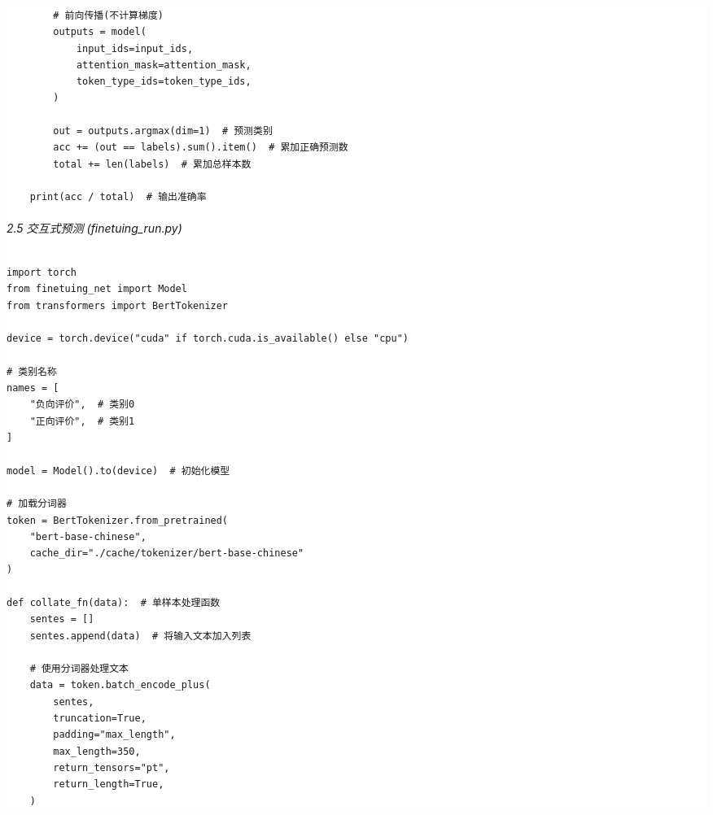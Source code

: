             # 前向传播(不计算梯度)
            outputs = model(
                input_ids=input_ids,
                attention_mask=attention_mask,
                token_type_ids=token_type_ids,
            )
            
            out = outputs.argmax(dim=1)  # 预测类别
            acc += (out == labels).sum().item()  # 累加正确预测数
            total += len(labels)  # 累加总样本数
        
        print(acc / total)  # 输出准确率

###### 2.5 交互式预测 (finetuing\_run.py)

    import torch
    from finetuing_net import Model
    from transformers import BertTokenizer
    
    device = torch.device("cuda" if torch.cuda.is_available() else "cpu")
    
    # 类别名称
    names = [
        "负向评价",  # 类别0
        "正向评价",  # 类别1
    ]
    
    model = Model().to(device)  # 初始化模型
    
    # 加载分词器
    token = BertTokenizer.from_pretrained(
        "bert-base-chinese",
        cache_dir="./cache/tokenizer/bert-base-chinese"
    )
    
    def collate_fn(data):  # 单样本处理函数
        sentes = []
        sentes.append(data)  # 将输入文本加入列表
        
        # 使用分词器处理文本
        data = token.batch_encode_plus(
            sentes,
            truncation=True,
            padding="max_length",
            max_length=350,
            return_tensors="pt",
            return_length=True,
        )
        